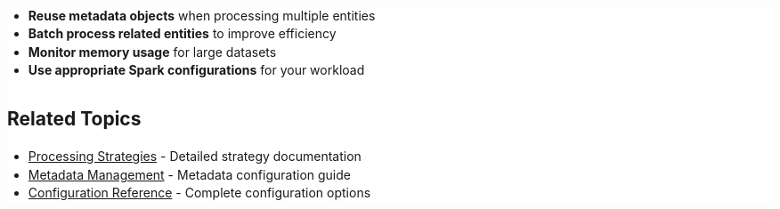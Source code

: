 - **Reuse metadata objects** when processing multiple entities
- **Batch process related entities** to improve efficiency  
- **Monitor memory usage** for large datasets
- **Use appropriate Spark configurations** for your workload

## Related Topics

- [Processing Strategies](Processing-Strategies.md) - Detailed strategy documentation
- [Metadata Management](Metadata-Management.md) - Metadata configuration guide
- [Configuration Reference](Configuration-Reference.md) - Complete configuration options